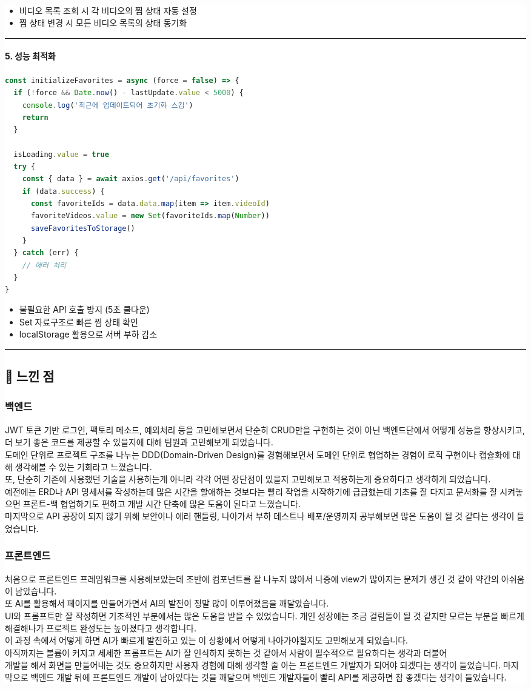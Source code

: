 - 비디오 목록 조회 시 각 비디오의 찜 상태 자동 설정
- 찜 상태 변경 시 모든 비디오 목록의 상태 동기화

---

#### 5. 성능 최적화

```js
const initializeFavorites = async (force = false) => {
  if (!force && Date.now() - lastUpdate.value < 5000) {
    console.log('최근에 업데이트되어 초기화 스킵')
    return
  }

  isLoading.value = true
  try {
    const { data } = await axios.get('/api/favorites')
    if (data.success) {
      const favoriteIds = data.data.map(item => item.videoId)
      favoriteVideos.value = new Set(favoriteIds.map(Number))
      saveFavoritesToStorage()
    }
  } catch (err) {
    // 에러 처리
  }
}
```

- 불필요한 API 호출 방지 (5초 쿨다운)
- Set 자료구조로 빠른 찜 상태 확인
- localStorage 활용으로 서버 부하 감소
---

## 💬 느낀 점

### 백엔드 
JWT 토큰 기반 로그인, 팩토리 메소드, 예외처리 등을 고민해보면서 단순히 CRUD만을 구현하는 것이 아닌 백엔드단에서 어떻게 성능을 향상시키고,더 보기 좋은 코드를 제공할 수 있을지에 대해 팀원과 고민해보게 되었습니다.     
도메인 단위로 프로젝트 구조를 나누는 DDD(Domain-Driven Design)를 경험해보면서 도메인 단위로 협업하는 경험이 로직 구현이나 캡슐화에 대해 생각해볼 수 있는 기회라고 느꼈습니다.    
또, 단순히 기존에 사용했던 기술을 사용하는게 아니라 각각 어떤 장단점이 있을지 고민해보고 적용하는게 중요하다고 생각하게 되었습니다.    
예전에는 ERD나 API 명세서를 작성하는데 많은 시간을 할애하는 것보다는 빨리 작업을 시작하기에 급급했는데 기초를 잘 다지고 문서화를 잘 시켜놓으면 프론트-백 협업하기도 편하고 개발 시간 단축에 많은 도움이 된다고 느꼈습니다.    
마지막으로 API 공장이 되지 않기 위해 보안이나 에러 핸들링, 나아가서 부하 테스트나 배포/운영까지 공부해보면 많은 도움이 될 것 같다는 생각이 들었습니다.

### 프론트엔드
처음으로 프론트엔드 프레임워크를 사용해보았는데 초반에 컴포넌트를 잘 나누지 않아서 나중에 view가 많아지는 문제가 생긴 것 같아 약간의 아쉬움이 남았습니다.     
또 AI를 활용해서 페이지를 만들어가면서 AI의 발전이 정말 많이 이루어졌음을 깨달았습니다.    
UI와 프롬프트만 잘 작성하면 기초적인 부분에서는 많은 도움을 받을 수 있었습니다. 개인 성장에는 조금 걸림돌이 될 것 같지만 모르는 부분을 빠르게 해결해나가 프로젝트 완성도는 높아졌다고 생각합니다.       
이 과정 속에서 어떻게 하면 AI가 빠르게 발전하고 있는 이 상황에서 어떻게 나아가야할지도 고민해보게 되었습니다.     
아직까지는 볼륨이 커지고 세세한 프롬프트는 AI가 잘 인식하지 못하는 것 같아서 사람이 필수적으로 필요하다는 생각과 더불어     
개발을 해서 화면을 만들어내는 것도 중요하지만 사용자 경험에 대해 생각할 줄 아는 프론트엔드 개발자가 되어야 되겠다는 생각이 들었습니다.
마지막으로 백엔드 개발 뒤에 프론트엔드 개발이 남아있다는 것을 깨달으며 백엔드 개발자들이 빨리 API를 제공하면 참 좋겠다는 생각이 들었습니다.